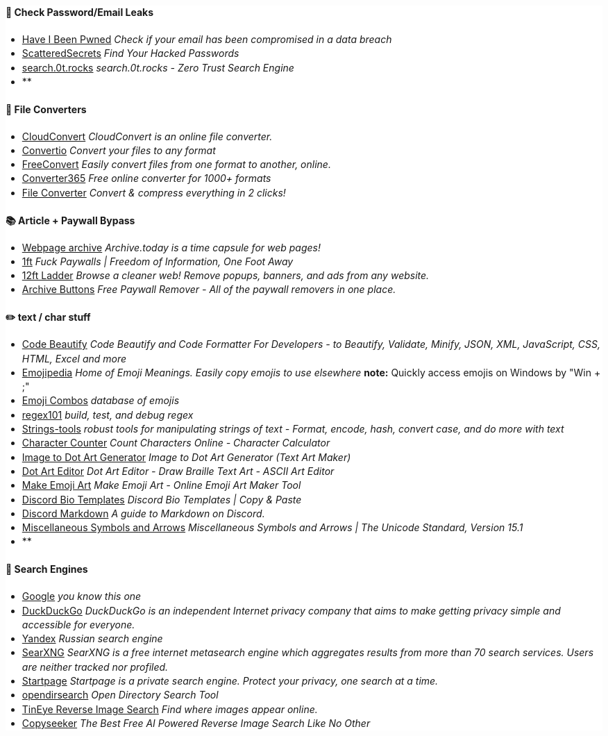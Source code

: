 #### 🔑 Check Password/Email Leaks
- [Have I Been Pwned](https://haveibeenpwned.com/) *Check if your email has been compromised in a data breach*
- [ScatteredSecrets](https://scatteredsecrets.com/) *Find Your Hacked Passwords*
- [search.0t.rocks](https://github.com/MiyakoYakota/search.0t.rocks) *search.0t.rocks - Zero Trust Search Engine*
- []() **

#### 📁 File Converters
- [CloudConvert](https://cloudconvert.com/) *CloudConvert is an online file converter.*
- [Convertio](https://convertio.co/) *Convert your files to any format*
- [FreeConvert](https://www.freeconvert.com/) *Easily convert files from one format to another, online.*
- [Converter365](https://www.converter365.com/) *Free online converter for 1000+ formats*
- [File Converter](https://file-converter.io/) *Convert & compress everything in 2 clicks!*

#### 📚 Article + Paywall Bypass
- [Webpage archive](https://archive.is/) *Archive.today is a time capsule for web pages!*
- [1ft](https://1ft.io/) *Fuck Paywalls | Freedom of Information, One Foot Away*
- [12ft Ladder](https://12ft.io/) *Browse a cleaner web! Remove popups, banners, and ads from any website.*
- [Archive Buttons](https://www.archivebuttons.com/) *Free Paywall Remover - All of the paywall removers in one place.*

#### ✏️ text / char stuff
- [Code Beautify](https://codebeautify.org/) *Code Beautify and Code Formatter For Developers - to Beautify, Validate, Minify, JSON, XML, JavaScript, CSS, HTML, Excel and more*
- [Emojipedia](https://emojipedia.org/) *Home of Emoji Meanings. Easily copy emojis to use elsewhere*
**note:** Quickly access emojis on Windows by "Win + ;"
- [Emoji Combos](https://emojicombos.com/) *database of emojis*
- [regex101](https://regex101.com/) *build, test, and debug regex*
- [Strings-tools](https://strings.tools/) *robust tools for manipulating strings of text - Format, encode, hash, convert case, and do more with text*
- [Character Counter](https://charactercalculator.com/) *Count Characters Online - Character Calculator*
- [Image to Dot Art Generator](https://emojicombos.com/dot-art-generator) *Image to Dot Art Generator (Text Art Maker)*
- [Dot Art Editor](https://emojicombos.com/dot-art-editor#) *Dot Art Editor - Draw Braille Text Art - ASCII Art Editor*
- [Make Emoji Art](https://emojicombos.com/emoji-art-editor#) *Make Emoji Art - Online Emoji Art Maker Tool*
- [Discord Bio Templates](https://emojicombos.com/discord-bio-template) *Discord Bio Templates | Copy & Paste*
- [Discord Markdown](https://gist.github.com/matthewzring/9f7bbfd102003963f9be7dbcf7d40e51) *A guide to Markdown on Discord.*
- [Miscellaneous Symbols and Arrows](https://www.unicode.org/charts/PDF/U2B00.pdf) *Miscellaneous Symbols and Arrows | The Unicode Standard, Version 15.1*
- []() **

#### 🔎 Search Engines
- [Google](https://www.google.com/) *you know this one*
- [DuckDuckGo](https://duckduckgo.com/) *DuckDuckGo is an independent Internet privacy company that aims to make getting privacy simple and accessible for everyone.*
- [Yandex](https://yandex.com/) *Russian search engine*
- [SearXNG](https://docs.searxng.org/) *SearXNG is a free internet metasearch engine which aggregates results from more than 70 search services. Users are neither tracked nor profiled.*
- [Startpage](https://www.startpage.com/) *Startpage is a private search engine. Protect your privacy, one search at a time.*
- [opendirsearch](https://opendirsearch.abifog.com/) *Open Directory Search Tool*
- [TinEye Reverse Image Search](https://tineye.com/) *Find where images appear online.*
- [Copyseeker](https://copyseeker.net/) *The Best Free AI Powered Reverse Image Search Like No Other*